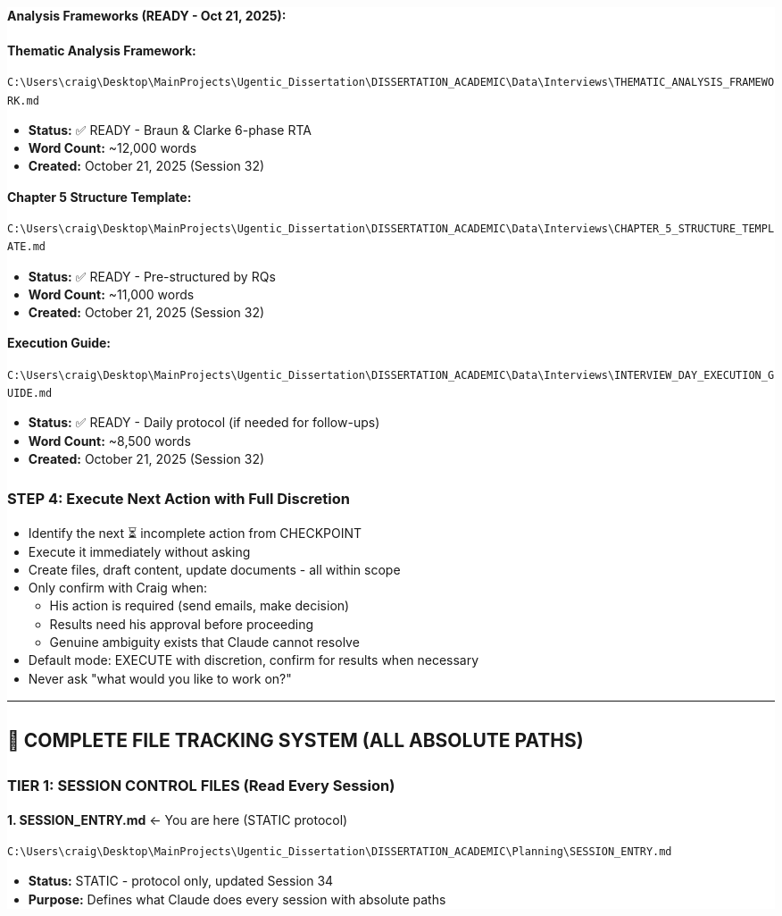 #### **Analysis Frameworks (READY - Oct 21, 2025):**

**Thematic Analysis Framework:**
```
C:\Users\craig\Desktop\MainProjects\Ugentic_Dissertation\DISSERTATION_ACADEMIC\Data\Interviews\THEMATIC_ANALYSIS_FRAMEWORK.md
```
- **Status:** ✅ READY - Braun & Clarke 6-phase RTA
- **Word Count:** ~12,000 words
- **Created:** October 21, 2025 (Session 32)

**Chapter 5 Structure Template:**
```
C:\Users\craig\Desktop\MainProjects\Ugentic_Dissertation\DISSERTATION_ACADEMIC\Data\Interviews\CHAPTER_5_STRUCTURE_TEMPLATE.md
```
- **Status:** ✅ READY - Pre-structured by RQs
- **Word Count:** ~11,000 words
- **Created:** October 21, 2025 (Session 32)

**Execution Guide:**
```
C:\Users\craig\Desktop\MainProjects\Ugentic_Dissertation\DISSERTATION_ACADEMIC\Data\Interviews\INTERVIEW_DAY_EXECUTION_GUIDE.md
```
- **Status:** ✅ READY - Daily protocol (if needed for follow-ups)
- **Word Count:** ~8,500 words
- **Created:** October 21, 2025 (Session 32)

### **STEP 4: Execute Next Action with Full Discretion**

- Identify the next ⏳ incomplete action from CHECKPOINT
- Execute it immediately without asking
- Create files, draft content, update documents - all within scope
- Only confirm with Craig when:
  * His action is required (send emails, make decision)
  * Results need his approval before proceeding
  * Genuine ambiguity exists that Claude cannot resolve
- Default mode: EXECUTE with discretion, confirm for results when necessary
- Never ask "what would you like to work on?"

---

## 📁 COMPLETE FILE TRACKING SYSTEM (ALL ABSOLUTE PATHS)

### **TIER 1: SESSION CONTROL FILES (Read Every Session)**

**1. SESSION_ENTRY.md** ← You are here (STATIC protocol)
```
C:\Users\craig\Desktop\MainProjects\Ugentic_Dissertation\DISSERTATION_ACADEMIC\Planning\SESSION_ENTRY.md
```
- **Status:** STATIC - protocol only, updated Session 34
- **Purpose:** Defines what Claude does every session with absolute paths
